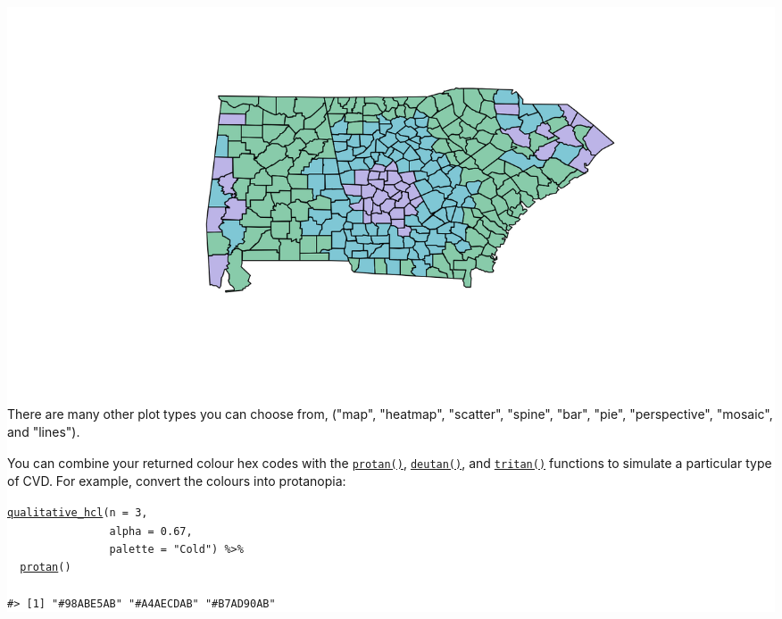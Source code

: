 <img src="figs/qual-demoplot-1.png" width="700px" style="display: block; margin: auto;" />

</div>

There are many other plot types you can choose from, ("map", "heatmap", "scatter", "spine", "bar", "pie", "perspective", "mosaic", and "lines").

You can combine your returned colour hex codes with the [`protan()`](http://colorspace.R-Forge.R-project.org//reference/simulate_cvd.html), [`deutan()`](http://colorspace.R-Forge.R-project.org//reference/simulate_cvd.html), and [`tritan()`](http://colorspace.R-Forge.R-project.org//reference/simulate_cvd.html) functions to simulate a particular type of CVD. For example, convert the colours into protanopia:

<div class="highlight">

<pre class='chroma'><code class='language-r' data-lang='r'><span class='nf'><a href='http://colorspace.R-Forge.R-project.org//reference/hcl_palettes.html'>qualitative_hcl</a></span>(n = <span class='m'>3</span>,
                alpha = <span class='m'>0.67</span>,
                palette = <span class='s'>"Cold"</span>) <span class='o'>%&gt;%</span> 
  <span class='nf'><a href='http://colorspace.R-Forge.R-project.org//reference/simulate_cvd.html'>protan</a></span>()

<span class='c'>#&gt; [1] "#98ABE5AB" "#A4AECDAB" "#B7AD90AB"</span>
</code></pre>

</div>
